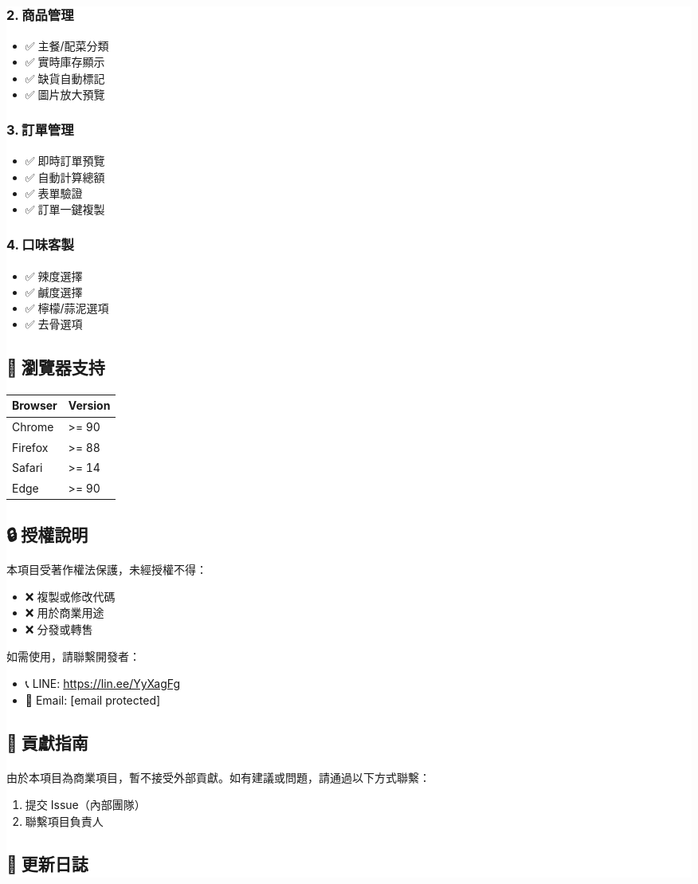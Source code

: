 ### 2. 商品管理
- ✅ 主餐/配菜分類
- ✅ 實時庫存顯示
- ✅ 缺貨自動標記
- ✅ 圖片放大預覽

### 3. 訂單管理
- ✅ 即時訂單預覽
- ✅ 自動計算總額
- ✅ 表單驗證
- ✅ 訂單一鍵複製

### 4. 口味客製
- ✅ 辣度選擇
- ✅ 鹹度選擇
- ✅ 檸檬/蒜泥選項
- ✅ 去骨選項

## 📱 瀏覽器支持

| Browser | Version |
|---------|---------|
| Chrome  | >= 90   |
| Firefox | >= 88   |
| Safari  | >= 14   |
| Edge    | >= 90   |

## 🔒 授權說明

本項目受著作權法保護，未經授權不得：
- ❌ 複製或修改代碼
- ❌ 用於商業用途
- ❌ 分發或轉售

如需使用，請聯繫開發者：
- 📞 LINE: https://lin.ee/YyXagFg
- 📧 Email: [email protected]

## 🤝 貢獻指南

由於本項目為商業項目，暫不接受外部貢獻。如有建議或問題，請通過以下方式聯繫：

1. 提交 Issue（內部團隊）
2. 聯繫項目負責人

## 📝 更新日誌
